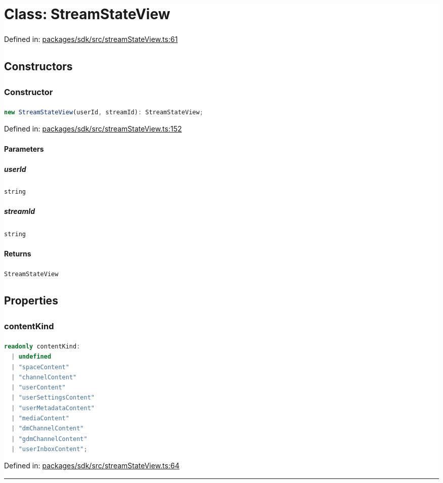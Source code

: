 # Class: StreamStateView

Defined in: [packages/sdk/src/streamStateView.ts:61](https://github.com/towns-protocol/towns/blob/0db1fd0ac7258e8db8cedfb6183e8eade8284fa1/packages/sdk/src/streamStateView.ts#L61)

## Constructors

### Constructor

```ts
new StreamStateView(userId, streamId): StreamStateView;
```

Defined in: [packages/sdk/src/streamStateView.ts:152](https://github.com/towns-protocol/towns/blob/0db1fd0ac7258e8db8cedfb6183e8eade8284fa1/packages/sdk/src/streamStateView.ts#L152)

#### Parameters

##### userId

`string`

##### streamId

`string`

#### Returns

`StreamStateView`

## Properties

### contentKind

```ts
readonly contentKind: 
  | undefined
  | "spaceContent"
  | "channelContent"
  | "userContent"
  | "userSettingsContent"
  | "userMetadataContent"
  | "mediaContent"
  | "dmChannelContent"
  | "gdmChannelContent"
  | "userInboxContent";
```

Defined in: [packages/sdk/src/streamStateView.ts:64](https://github.com/towns-protocol/towns/blob/0db1fd0ac7258e8db8cedfb6183e8eade8284fa1/packages/sdk/src/streamStateView.ts#L64)

***
